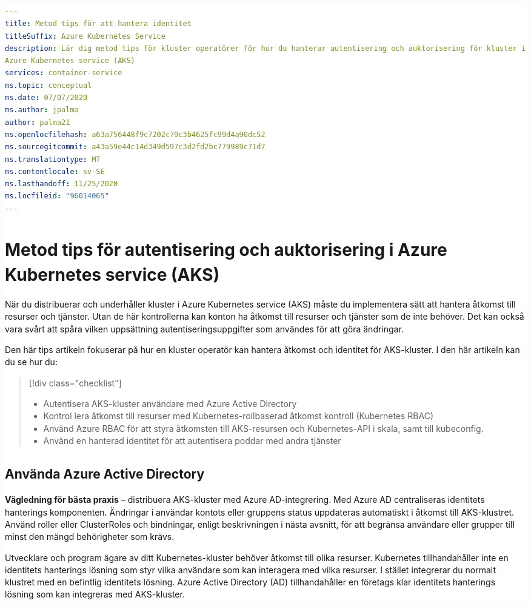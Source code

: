 ```yaml
---
title: Metod tips för att hantera identitet
titleSuffix: Azure Kubernetes Service
description: Lär dig metod tips för kluster operatörer för hur du hanterar autentisering och auktorisering för kluster i Azure Kubernetes service (AKS)
services: container-service
ms.topic: conceptual
ms.date: 07/07/2020
ms.author: jpalma
author: palma21
ms.openlocfilehash: a63a756448f9c7202c79c3b4625fc99d4a90dc52
ms.sourcegitcommit: a43a59e44c14d349d597c3d2fd2bc779989c71d7
ms.translationtype: MT
ms.contentlocale: sv-SE
ms.lasthandoff: 11/25/2020
ms.locfileid: "96014065"
---
```

# <a name="best-practices-for-authentication-and-authorization-in-azure-kubernetes-service-aks"></a>Metod tips för autentisering och auktorisering i Azure Kubernetes service (AKS)

När du distribuerar och underhåller kluster i Azure Kubernetes service (AKS) måste du implementera sätt att hantera åtkomst till resurser och tjänster. Utan de här kontrollerna kan konton ha åtkomst till resurser och tjänster som de inte behöver. Det kan också vara svårt att spåra vilken uppsättning autentiseringsuppgifter som användes för att göra ändringar.

Den här tips artikeln fokuserar på hur en kluster operatör kan hantera åtkomst och identitet för AKS-kluster. I den här artikeln kan du se hur du:

> [!div class="checklist"]
>
> * Autentisera AKS-kluster användare med Azure Active Directory
> * Kontrol lera åtkomst till resurser med Kubernetes-rollbaserad åtkomst kontroll (Kubernetes RBAC)
> * Använd Azure RBAC för att styra åtkomsten till AKS-resursen och Kubernetes-API i skala, samt till kubeconfig.
> * Använd en hanterad identitet för att autentisera poddar med andra tjänster

## <a name="use-azure-active-directory"></a>Använda Azure Active Directory

**Vägledning för bästa praxis** – distribuera AKS-kluster med Azure AD-integrering. Med Azure AD centraliseras identitets hanterings komponenten. Ändringar i användar kontots eller gruppens status uppdateras automatiskt i åtkomst till AKS-klustret. Använd roller eller ClusterRoles och bindningar, enligt beskrivningen i nästa avsnitt, för att begränsa användare eller grupper till minst den mängd behörigheter som krävs.

Utvecklare och program ägare av ditt Kubernetes-kluster behöver åtkomst till olika resurser. Kubernetes tillhandahåller inte en identitets hanterings lösning som styr vilka användare som kan interagera med vilka resurser. I stället integrerar du normalt klustret med en befintlig identitets lösning. Azure Active Directory (AD) tillhandahåller en företags klar identitets hanterings lösning som kan integreras med AKS-kluster.


[aad-pod-identity]: https://github.com/Azure/aad-pod-identity
[aks-concepts-identity]: concepts-identity.md
[aks-aad]: azure-ad-integration-cli.md
[managed-identities:]: ../active-directory/managed-identities-azure-resources/overview.md
[aks-best-practices-scheduler]: operator-best-practices-scheduler.md
[aks-best-practices-advanced-scheduler]: operator-best-practices-advanced-scheduler.md
[aks-best-practices-cluster-isolation]: operator-best-practices-cluster-isolation.md
[azure-ad-rbac]: azure-ad-rbac.md